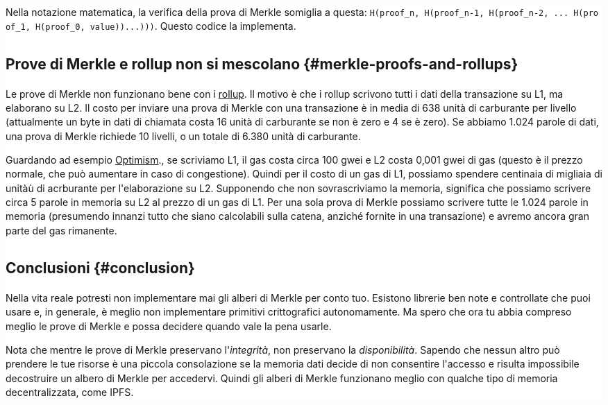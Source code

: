 Nella notazione matematica, la verifica della prova di Merkle somiglia a questa: `H(proof_n, H(proof_n-1, H(proof_n-2, ... H(proof_1, H(proof_0, value))...)))`. Questo codice la implementa.

## Prove di Merkle e rollup non si mescolano {#merkle-proofs-and-rollups}

Le prove di Merkle non funzionano bene con i [rollup](/developers/docs/scaling/#rollups). Il motivo è che i rollup scrivono tutti i dati della transazione su L1, ma elaborano su L2. Il costo per inviare una prova di Merkle con una transazione è in media di 638 unità di carburante per livello (attualmente un byte in dati di chiamata costa 16 unità di carburante se non è zero e 4 se è zero). Se abbiamo 1.024 parole di dati, una prova di Merkle richiede 10 livelli, o un totale di 6.380 unità di carburante.

Guardando ad esempio [Optimism](https://public-grafana.optimism.io/d/9hkhMxn7z/public-dashboard?orgId=1&refresh=5m)., se scriviamo L1, il gas costa circa 100 gwei e L2 costa 0,001 gwei di gas (questo è il prezzo normale, che può aumentare in caso di congestione). Quindi per il costo di un gas di L1, possiamo spendere centinaia di migliaia di unitàù di acrburante per l'elaborazione su L2. Supponendo che non sovrascriviamo la memoria, significa che possiamo scrivere circa 5 parole in memoria su L2 al prezzo di un gas di L1. Per una sola prova di Merkle possiamo scrivere tutte le 1.024 parole in memoria (presumendo innanzi tutto che siano calcolabili sulla catena, anziché fornite in una transazione) e avremo ancora gran parte del gas rimanente.

## Conclusioni {#conclusion}

Nella vita reale potresti non implementare mai gli alberi di Merkle per conto tuo. Esistono librerie ben note e controllate che puoi usare e, in generale, è meglio non implementare primitivi crittografici autonomamente. Ma spero che ora tu abbia compreso meglio le prove di Merkle e possa decidere quando vale la pena usarle.

Nota che mentre le prove di Merkle preservano l'_integrità_, non preservano la _disponibilità_. Sapendo che nessun altro può prendere le tue risorse è una piccola consolazione se la memoria dati decide di non consentire l'accesso e risulta impossibile decostruire un albero di Merkle per accedervi. Quindi gli alberi di Merkle funzionano meglio con qualche tipo di memoria decentralizzata, come IPFS.
